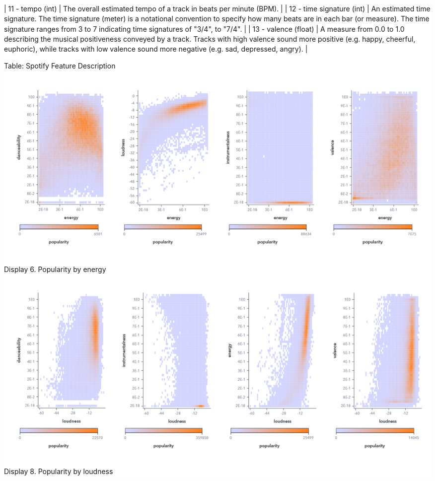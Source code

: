 | 11 - tempo (int)             | The overall estimated tempo of a track in beats per minute (BPM).                                                                                                                                                                                                                                                                                                                                  |
| 12 - time signature (int)    | An estimated time signature. The time signature (meter) is a notational convention to specify how many beats are in each bar (or measure). The time signature ranges from 3 to 7 indicating time signatures of "3/4", to "7/4".                                                                                                                                                                    |
| 13 - valence (float)         | A measure from 0.0 to 1.0 describing the musical positiveness conveyed by a track. Tracks with high valence sound more positive (e.g. happy, cheerful, euphoric), while tracks with low valence sound more negative (e.g. sad, depressed, angry).                                                                                                                                                  |

Table: Spotify Feature Description

![](media/453e3a2c30064891a6b8ea4895e99a1e.png)

Display 6. Popularity by energy

![](media/d658760455921c944a73bfc0b5a82728.png)

Display 8. Popularity by loudness
